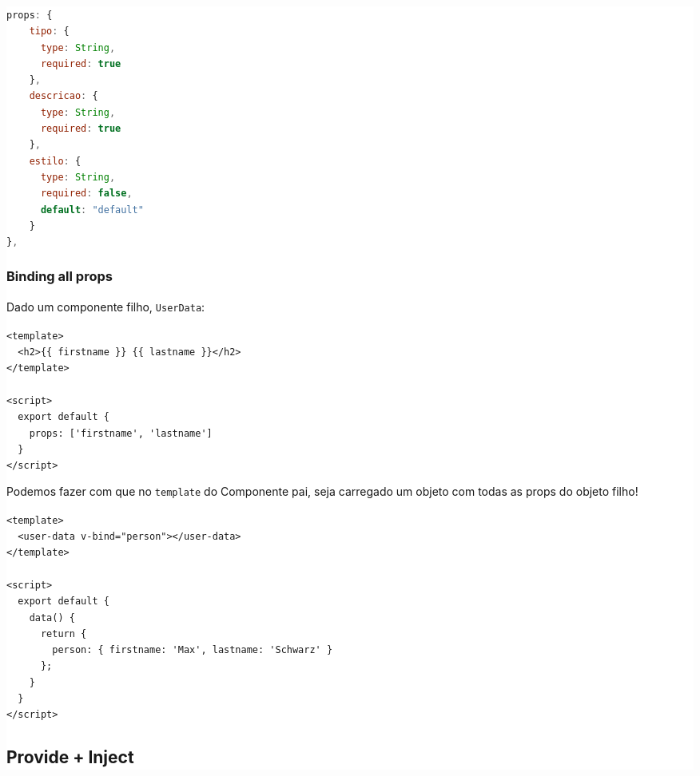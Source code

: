    ```javascript
   props: {
       tipo: {
         type: String,
         required: true
       },
       descricao: {
         type: String,
         required: true
       },
       estilo: {
         type: String,
         required: false,
         default: "default"
       }
   },
   ```


### Binding all props

Dado um componente filho, `UserData`:

```vue
<template>
  <h2>{{ firstname }} {{ lastname }}</h2>
</template>
 
<script>
  export default {
    props: ['firstname', 'lastname']
  }
</script>
```

Podemos fazer com que no `template` do Componente pai, seja carregado um objeto com todas as props do objeto filho!

```vue
<template>
  <user-data v-bind="person"></user-data>
</template>
 
<script>
  export default {
    data() {
      return {
        person: { firstname: 'Max', lastname: 'Schwarz' }
      };
    }
  }
</script>
```

## Provide + Inject
